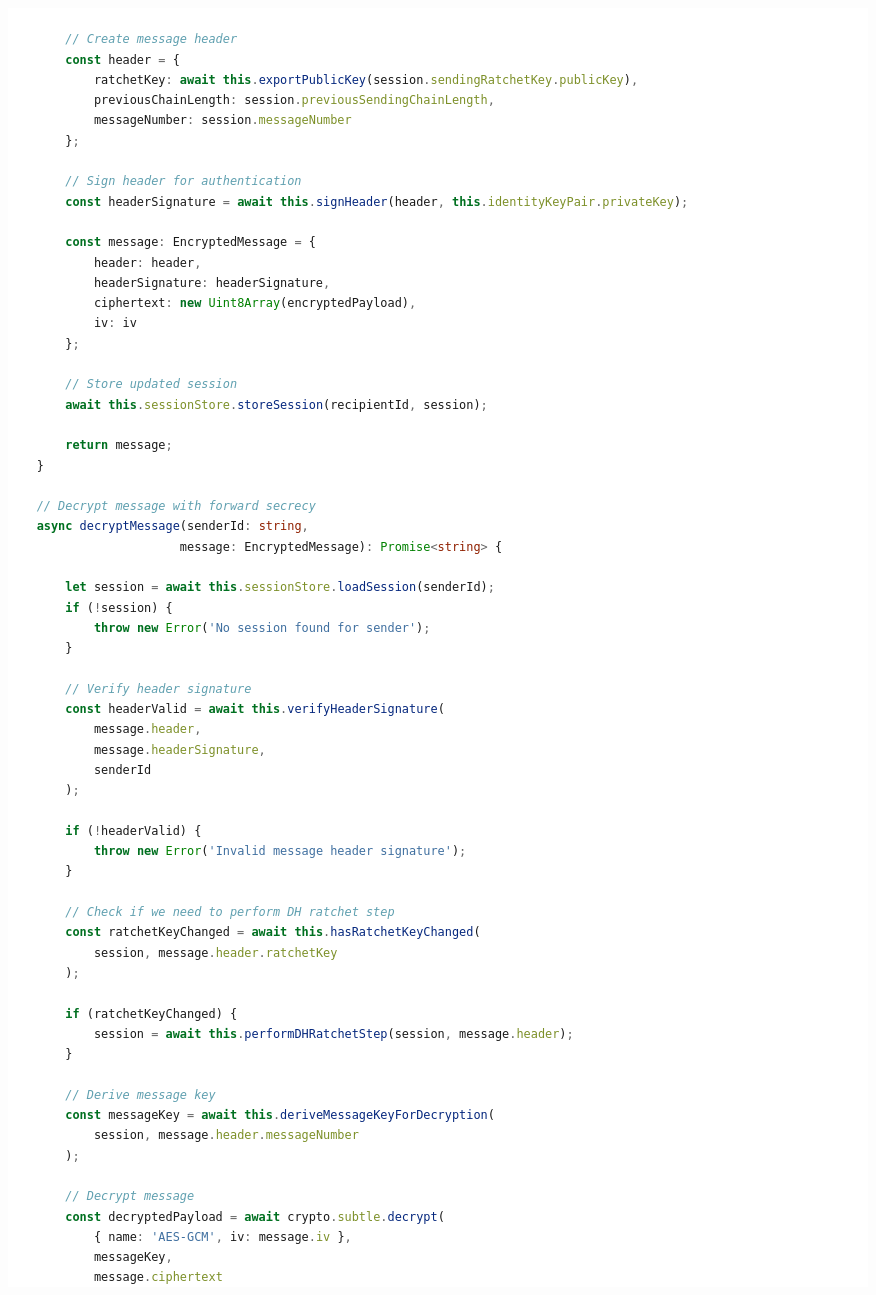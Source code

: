 ```typescript

        // Create message header
        const header = {
            ratchetKey: await this.exportPublicKey(session.sendingRatchetKey.publicKey),
            previousChainLength: session.previousSendingChainLength,
            messageNumber: session.messageNumber
        };

        // Sign header for authentication
        const headerSignature = await this.signHeader(header, this.identityKeyPair.privateKey);

        const message: EncryptedMessage = {
            header: header,
            headerSignature: headerSignature,
            ciphertext: new Uint8Array(encryptedPayload),
            iv: iv
        };

        // Store updated session
        await this.sessionStore.storeSession(recipientId, session);

        return message;
    }

    // Decrypt message with forward secrecy
    async decryptMessage(senderId: string,
                        message: EncryptedMessage): Promise<string> {

        let session = await this.sessionStore.loadSession(senderId);
        if (!session) {
            throw new Error('No session found for sender');
        }

        // Verify header signature
        const headerValid = await this.verifyHeaderSignature(
            message.header,
            message.headerSignature,
            senderId
        );

        if (!headerValid) {
            throw new Error('Invalid message header signature');
        }

        // Check if we need to perform DH ratchet step
        const ratchetKeyChanged = await this.hasRatchetKeyChanged(
            session, message.header.ratchetKey
        );

        if (ratchetKeyChanged) {
            session = await this.performDHRatchetStep(session, message.header);
        }

        // Derive message key
        const messageKey = await this.deriveMessageKeyForDecryption(
            session, message.header.messageNumber
        );

        // Decrypt message
        const decryptedPayload = await crypto.subtle.decrypt(
            { name: 'AES-GCM', iv: message.iv },
            messageKey,
            message.ciphertext
```